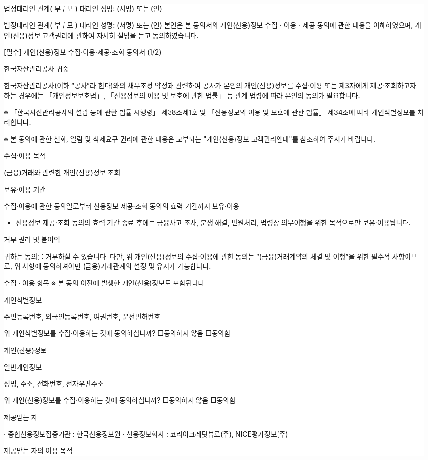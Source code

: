 법정대리인 관계( 부 / 모 )
대리인 성명:
(서명) 또는 (인)

법정대리인 관계( 부 / 모 )
대리인 성명:
(서명) 또는 (인)
 본인은 본 동의서의 개인(신용)정보 수집ㆍ이용ㆍ제공 동의에 관한 내용을 이해하였으며, 개인(신용)정보 고객권리에 관하여 자세히 설명을 듣고 동의하였습니다.

[필수] 개인(신용)정보 수집·이용·제공·조회 동의서 (1/2)

 한국자산관리공사 귀중

 한국자산관리공사(이하 “공사”라 한다)와의 채무조정 약정과 관련하여 공사가 본인의 개인(신용)정보를 수집·이용 또는 제3자에게 제공·조회하고자 하는 경우에는 「개인정보보호법」, 「신용정보의 이용 및 보호에 관한 법률」 등 관계 법령에 따라 본인의 동의가 필요합니다.

 ※ 「한국자산관리공사의 설립 등에 관한 법률 시행령」 제38조제1호 및 「신용정보의 이용 및 보호에 관한 법률」 제34조에 따라 개인식별정보를 처리합니다.

 ※ 본 동의에 관한 철회, 열람 및 삭제요구 권리에 관한 내용은 교부되는 "개인(신용)정보 고객권리안내"를 참조하여 주시기 바랍니다.

수집·이용 목적

 (금융)거래와 관련한 개인(신용)정보 조회

보유·이용 기간

 수집·이용에 관한 동의일로부터 신용정보 제공·조회 동의의 효력 기간까지 보유·이용

* 신용정보 제공·조회 동의의 효력 기간 종료 후에는 금융사고 조사, 분쟁 해결, 민원처리, 법령상 의무이행을 위한 목적으로만 보유·이용됩니다.

거부 권리 및 불이익

귀하는 동의를 거부하실 수 있습니다. 다만, 위 개인(신용)정보의 수집·이용에 관한 동의는 “(금융)거래계약의 체결 및 이행”을 위한 필수적 사항이므로, 위 사항에 동의하셔야만 (금융)거래관계의 설정 및 유지가 가능합니다.

 수집 · 이용 항목
 ※ 본 동의 이전에 발생한 개인(신용)정보도 포함됩니다.

개인식별정보

주민등록번호, 외국인등록번호, 여권번호, 운전면허번호

위 개인식별정보를 수집·이용하는 것에 동의하십니까?
 □동의하지 않음  □동의함

개인(신용)정보

일반개인정보

성명, 주소, 전화번호, 전자우편주소

위 개인(신용)정보를 수집·이용하는 것에 동의하십니까?
 □동의하지 않음  □동의함

제공받는 자

 · 종합신용정보집중기관 : 한국신용정보원
 · 신용정보회사 : 코리아크레딧뷰로(주), NICE평가정보(주)

제공받는 자의
이용 목적
